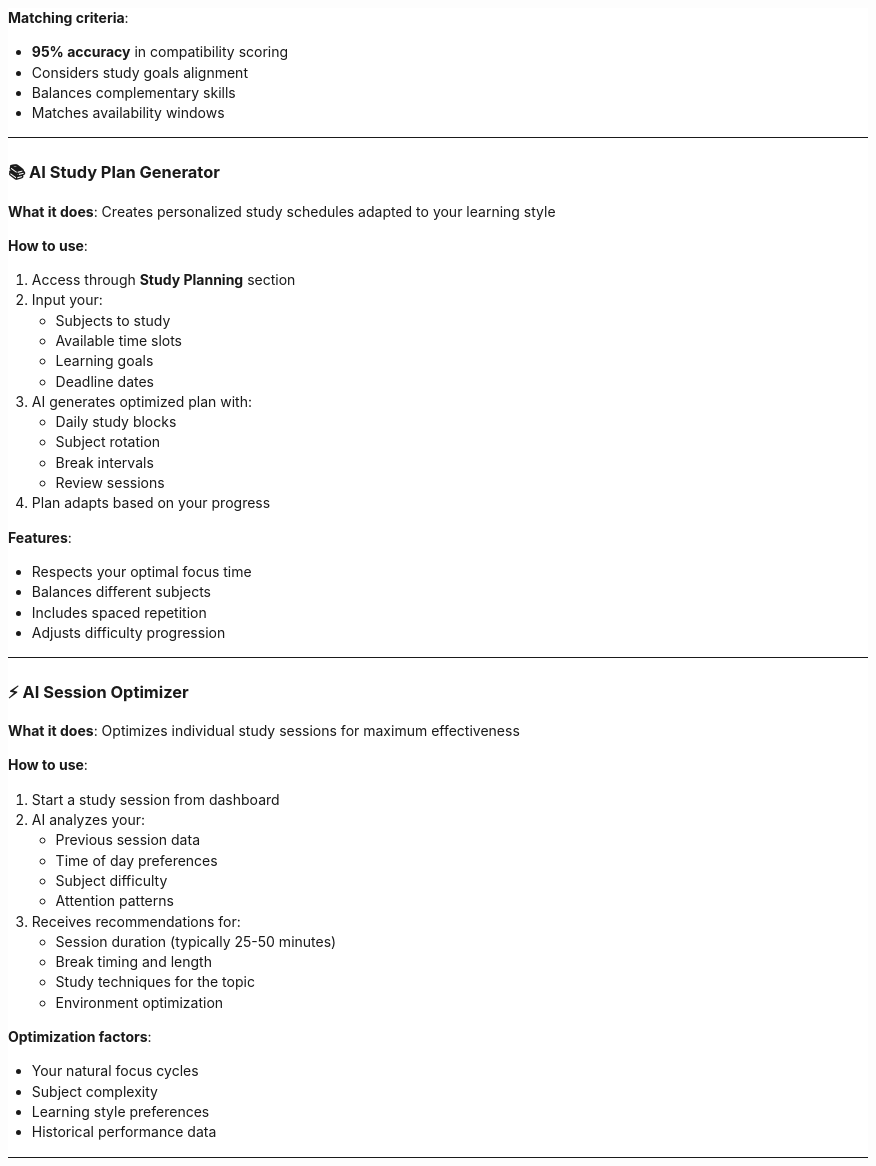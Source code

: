 **Matching criteria**:
- **95% accuracy** in compatibility scoring
- Considers study goals alignment
- Balances complementary skills
- Matches availability windows

---

### 📚 **AI Study Plan Generator**
**What it does**: Creates personalized study schedules adapted to your learning style

**How to use**:
1. Access through **Study Planning** section
2. Input your:
   - Subjects to study
   - Available time slots
   - Learning goals
   - Deadline dates
3. AI generates optimized plan with:
   - Daily study blocks
   - Subject rotation
   - Break intervals
   - Review sessions
4. Plan adapts based on your progress

**Features**:
- Respects your optimal focus time
- Balances different subjects
- Includes spaced repetition
- Adjusts difficulty progression

---

### ⚡ **AI Session Optimizer**
**What it does**: Optimizes individual study sessions for maximum effectiveness

**How to use**:
1. Start a study session from dashboard
2. AI analyzes your:
   - Previous session data
   - Time of day preferences
   - Subject difficulty
   - Attention patterns
3. Receives recommendations for:
   - Session duration (typically 25-50 minutes)
   - Break timing and length
   - Study techniques for the topic
   - Environment optimization

**Optimization factors**:
- Your natural focus cycles
- Subject complexity
- Learning style preferences
- Historical performance data

---